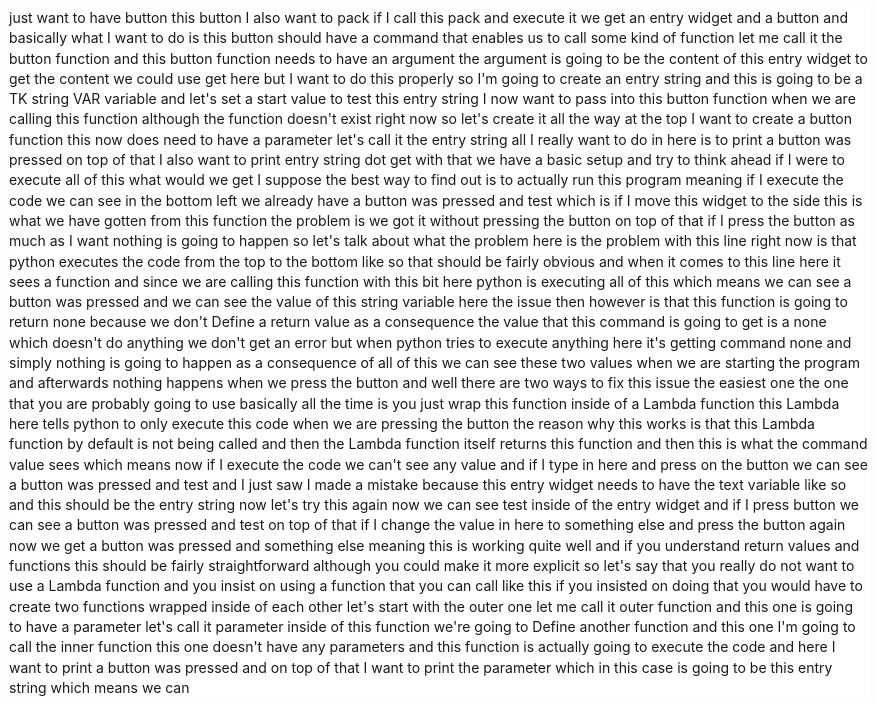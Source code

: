 just want to have button this button I also want to pack if I call this pack and execute it we
get an entry widget and a button and basically what I want to do is
this button should have a command that enables us to call some kind of function
let me call it the button function
and this button function needs to have an argument the argument is going to be the content
of this entry widget to get the content we could use get here
but I want to do this properly so I'm going to create an entry string and this
is going to be a TK string VAR variable and let's set a start value to test
this entry string I now want to pass into this button function when we are
calling this function although the function doesn't exist right now so let's create it all the way
at the top I want to create a button function this now does need to have a parameter
let's call it the entry string all I really want to do in here is to print a
button was pressed on top of that I also want to print entry string dot get with
that we have a basic setup and try to think ahead if I were to
execute all of this what would we get I suppose the best way to find out is to
actually run this program meaning if I execute the code we can see in the bottom left we already have a button was
pressed and test which is if I move this widget to the
side this is what we have gotten from this function the problem is we got it
without pressing the button on top of that if I press the button
as much as I want nothing is going to happen so let's talk about what the problem
here is the problem with this line right now is that python executes the code from the
top to the bottom like so that should be fairly obvious and when it comes to this
line here it sees a function and since we are calling this function with this
bit here python is executing all of this
which means we can see a button was pressed and we can see the value of this
string variable here the issue then however is that this
function is going to return none because we don't Define a return value as a consequence the value that this
command is going to get is a none which doesn't do anything
we don't get an error but when python tries to execute anything here it's getting command none and simply nothing
is going to happen as a consequence of all of this we can see these two values when we are starting the program and
afterwards nothing happens when we press the button and well there are two ways to fix this issue the easiest one the
one that you are probably going to use basically all the time is you just wrap this function inside of a Lambda
function this Lambda here tells python to only execute this code when we are
pressing the button the reason why this works is that this Lambda function by default is not being called and then the
Lambda function itself returns this function and then this is what the command value sees which means now if I
execute the code we can't see any value and if I type in here and press on the
button we can see a button was pressed and test and I just saw I made a mistake
because this entry widget needs to have the text variable
like so and this should be the entry string now let's try this again
now we can see test inside of the entry widget and if I press button we can see a button was pressed and test on top of
that if I change the value in here to something else and press the button again now we get a button was pressed
and something else meaning this is working quite well and if you understand return values and
functions this should be fairly straightforward although you could make it more explicit
so let's say that you really do not want to use a Lambda function and you insist
on using a function that you can call like this if you insisted on doing that you would
have to create two functions wrapped inside of each other let's start with the outer one let me call it outer
function and this one is going to have a parameter let's call it parameter inside
of this function we're going to Define another function and this one I'm going to call the inner function
this one doesn't have any parameters and this function is actually going to execute the code and here I want to
print a button was pressed and on top of that I want to print the
parameter which in this case is going to be this entry string which means we can